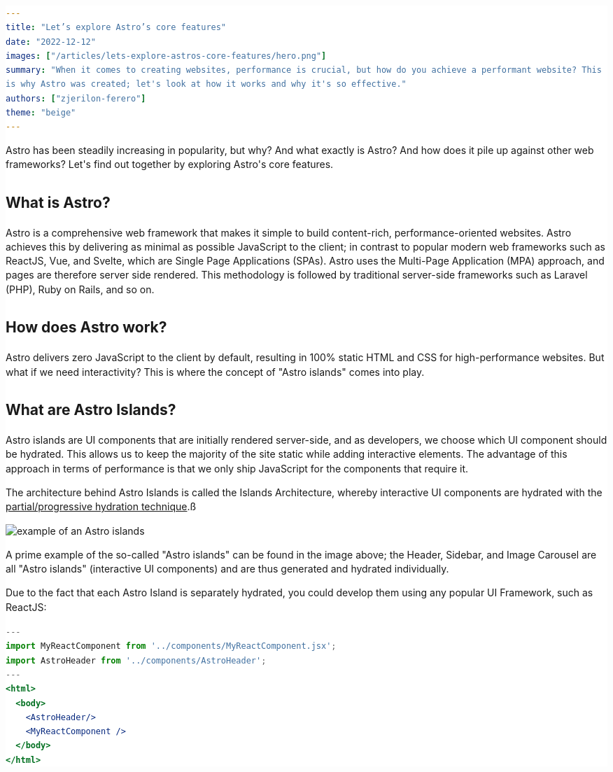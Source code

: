 ```yaml
---
title: "Let’s explore Astro’s core features"
date: "2022-12-12"
images: ["/articles/lets-explore-astros-core-features/hero.png"]
summary: "When it comes to creating websites, performance is crucial, but how do you achieve a performant website? This is why Astro was created; let's look at how it works and why it's so effective."
authors: ["zjerilon-ferero"]
theme: "beige"
---
```


Astro has been steadily increasing in popularity, but why? And what exactly is Astro? And how does it pile up against other web frameworks? Let's find out together by exploring Astro's core features.

## What is Astro?

Astro is a comprehensive web framework that makes it simple to build content-rich, performance-oriented websites. Astro achieves this by delivering as minimal as possible JavaScript to the client; in contrast to popular modern web frameworks such as ReactJS, Vue, and Svelte, which are Single Page Applications (SPAs). Astro uses the Multi-Page Application (MPA) approach, and pages are therefore server side rendered. This methodology is followed by traditional server-side frameworks such as Laravel (PHP), Ruby on Rails, and so on.

## How does Astro work?

Astro delivers zero JavaScript to the client by default, resulting in 100% static HTML and CSS for high-performance websites. But what if we need interactivity? This is where the concept of "Astro islands" comes into play.

## What are Astro Islands?

Astro islands are UI components that are initially rendered server-side, and as developers, we choose which UI component should be hydrated. This allows us to keep the majority of the site static while adding interactive elements. The advantage of this approach in terms of performance is that we only ship JavaScript for the components that require it.

The architecture behind Astro Islands is called the Islands Architecture, whereby interactive UI components are hydrated with the [partial/progressive hydration technique](https://www.patterns.dev/posts/progressive-hydration/).ß

![example of an Astro islands](/articles/lets-explore-astros-core-features/AstroIslands.png)

A prime example of the so-called "Astro islands" can be found in the image above; the Header, Sidebar, and Image Carousel are all "Astro islands" (interactive UI components) and are thus generated and hydrated individually.

Due to the fact that each Astro Island is separately hydrated, you could develop them using any popular UI Framework, such as ReactJS:

```jsx
---
import MyReactComponent from '../components/MyReactComponent.jsx';
import AstroHeader from '../components/AstroHeader';
---
<html>
  <body>
    <AstroHeader/>
    <MyReactComponent />
  </body>
</html>
```
